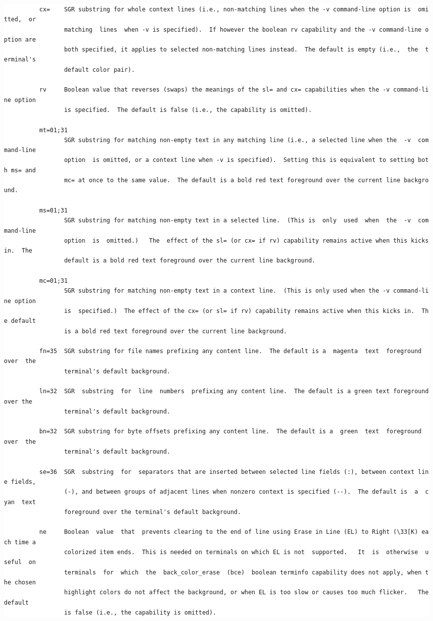               cx=    SGR substring for whole context lines (i.e., non-matching lines when the -v command-line option is  omitted,  or
                     matching  lines  when -v is specified).  If however the boolean rv capability and the -v command-line option are
                     both specified, it applies to selected non-matching lines instead.  The default is empty (i.e.,  the  terminal's
                     default color pair).

              rv     Boolean value that reverses (swaps) the meanings of the sl= and cx= capabilities when the -v command-line option
                     is specified.  The default is false (i.e., the capability is omitted).

              mt=01;31
                     SGR substring for matching non-empty text in any matching line (i.e., a selected line when the  -v  command-line
                     option  is omitted, or a context line when -v is specified).  Setting this is equivalent to setting both ms= and
                     mc= at once to the same value.  The default is a bold red text foreground over the current line background.

              ms=01;31
                     SGR substring for matching non-empty text in a selected line.  (This is  only  used  when  the  -v  command-line
                     option  is  omitted.)   The  effect of the sl= (or cx= if rv) capability remains active when this kicks in.  The
                     default is a bold red text foreground over the current line background.

              mc=01;31
                     SGR substring for matching non-empty text in a context line.  (This is only used when the -v command-line option
                     is  specified.)  The effect of the cx= (or sl= if rv) capability remains active when this kicks in.  The default
                     is a bold red text foreground over the current line background.

              fn=35  SGR substring for file names prefixing any content line.  The default is a  magenta  text  foreground  over  the
                     terminal's default background.

              ln=32  SGR  substring  for  line  numbers  prefixing any content line.  The default is a green text foreground over the
                     terminal's default background.

              bn=32  SGR substring for byte offsets prefixing any content line.  The default is a  green  text  foreground  over  the
                     terminal's default background.

              se=36  SGR  substring  for  separators that are inserted between selected line fields (:), between context line fields,
                     (-), and between groups of adjacent lines when nonzero context is specified (--).  The default is  a  cyan  text
                     foreground over the terminal's default background.

              ne     Boolean  value  that  prevents clearing to the end of line using Erase in Line (EL) to Right (\33[K) each time a
                     colorized item ends.  This is needed on terminals on which EL is not  supported.   It  is  otherwise  useful  on
                     terminals  for  which  the  back_color_erase  (bce)  boolean terminfo capability does not apply, when the chosen
                     highlight colors do not affect the background, or when EL is too slow or causes too much flicker.   The  default
                     is false (i.e., the capability is omitted).
